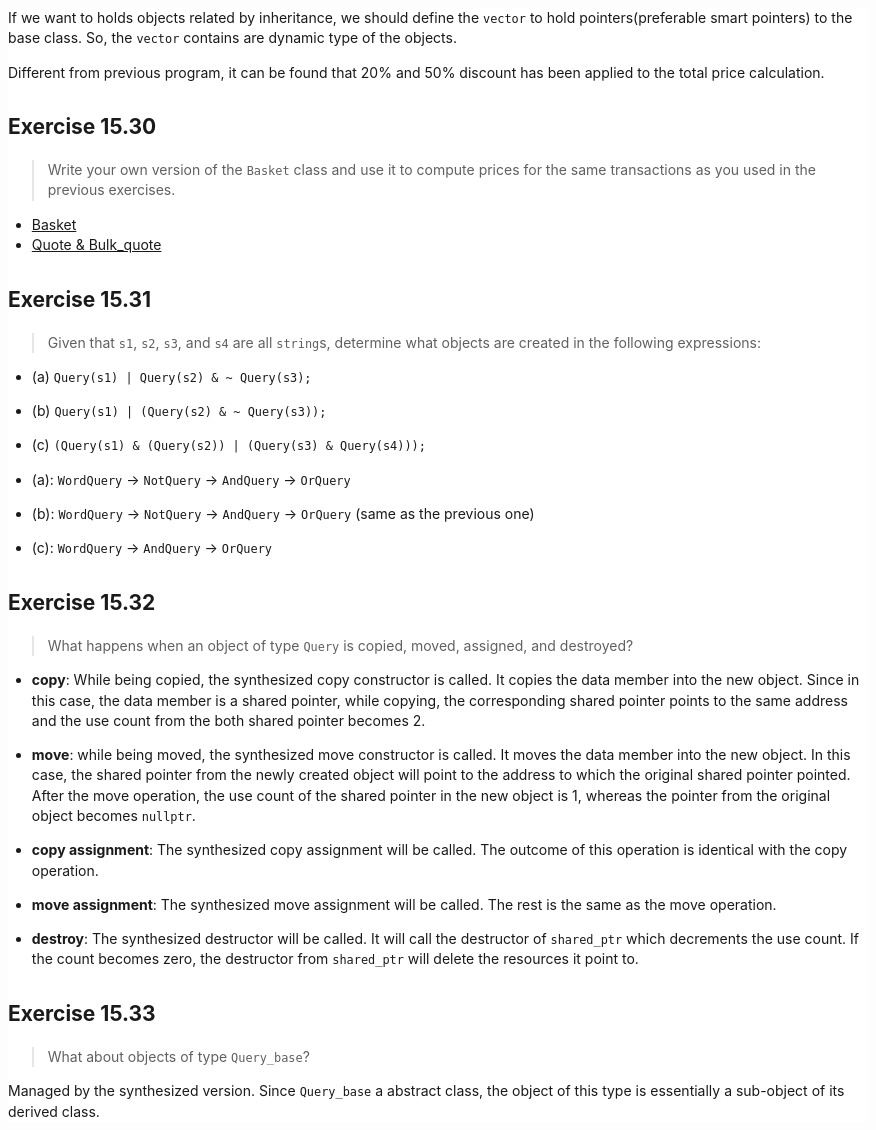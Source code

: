 If we want to holds objects related by inheritance, we should define the `vector` to hold pointers(preferable smart pointers) to the base class. So, the `vector` contains are dynamic type of the objects.

Different from previous program, it can be found that 20% and 50% discount has been applied to the total price calculation.

## Exercise 15.30

> Write your own version of the `Basket` class and use it to compute prices for the same transactions as you used in the previous exercises.

- [Basket](ex15_30_Basket.h)
- [Quote & Bulk_quote](ex15_30_Quote_Bulk_quote.h)

## Exercise 15.31

> Given that `s1`, `s2`, `s3`, and `s4` are all `string`s, determine what objects are created in the following expressions:
- (a) `Query(s1) | Query(s2) & ~ Query(s3);`
- (b) `Query(s1) | (Query(s2) & ~ Query(s3));`
- (c) `(Query(s1) & (Query(s2)) | (Query(s3) & Query(s4)));`

- (a): `WordQuery` -> `NotQuery` -> `AndQuery` -> `OrQuery`
- (b): `WordQuery` -> `NotQuery` -> `AndQuery` -> `OrQuery` (same as the previous one)
- (c): `WordQuery` -> `AndQuery` -> `OrQuery`

## Exercise 15.32

> What happens when an object of type `Query` is copied, moved, assigned, and destroyed?

- **copy**: While being copied, the synthesized copy constructor is called. It copies the data member into the new object. Since in this case, the data member is a shared pointer, while copying, the corresponding shared pointer points to the same address and the use count from the both shared pointer becomes 2.

- **move**: while being moved, the synthesized move constructor is called. It moves the data member into the new object. In this case, the shared pointer from the newly created object will point to the address to which the original shared pointer pointed. After the move operation, the use count of the shared pointer in the new object is 1, whereas the pointer from the original object becomes `nullptr`.

- **copy assignment**: The synthesized copy assignment will be called. The outcome of this operation is identical with the copy operation.

- **move assignment**: The synthesized move assignment will be called. The rest is the same as the move operation.

- **destroy**: The synthesized destructor will be called. It will call the destructor of `shared_ptr` which decrements the use count. If the count becomes zero, the destructor from `shared_ptr` will delete the resources it point to.

## Exercise 15.33

> What about objects of type `Query_base`?

Managed by the synthesized version. Since `Query_base` a abstract class, the object of this type is essentially a sub-object of its derived class.
